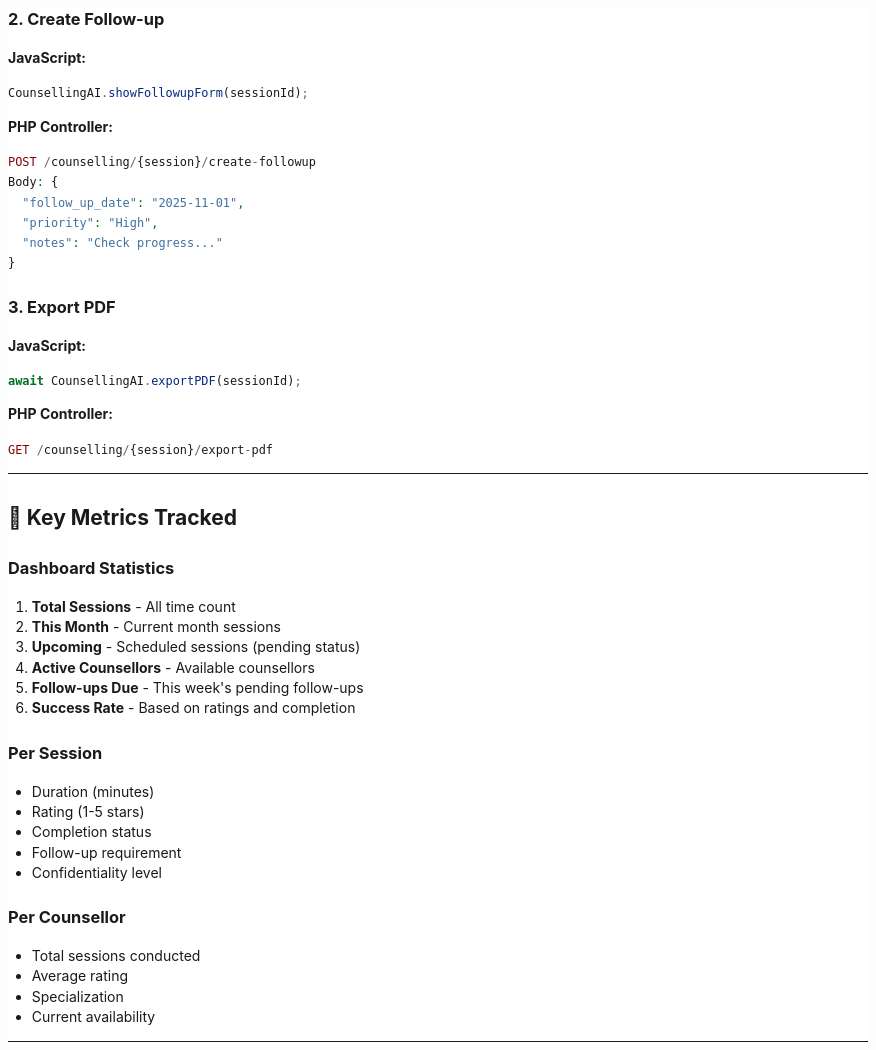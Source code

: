 ### 2. Create Follow-up

**JavaScript:**
```javascript
CounsellingAI.showFollowupForm(sessionId);
```

**PHP Controller:**
```php
POST /counselling/{session}/create-followup
Body: {
  "follow_up_date": "2025-11-01",
  "priority": "High",
  "notes": "Check progress..."
}
```

### 3. Export PDF

**JavaScript:**
```javascript
await CounsellingAI.exportPDF(sessionId);
```

**PHP Controller:**
```php
GET /counselling/{session}/export-pdf
```

---

## 🎯 Key Metrics Tracked

### Dashboard Statistics
1. **Total Sessions** - All time count
2. **This Month** - Current month sessions
3. **Upcoming** - Scheduled sessions (pending status)
4. **Active Counsellors** - Available counsellors
5. **Follow-ups Due** - This week's pending follow-ups
6. **Success Rate** - Based on ratings and completion

### Per Session
- Duration (minutes)
- Rating (1-5 stars)
- Completion status
- Follow-up requirement
- Confidentiality level

### Per Counsellor
- Total sessions conducted
- Average rating
- Specialization
- Current availability

---